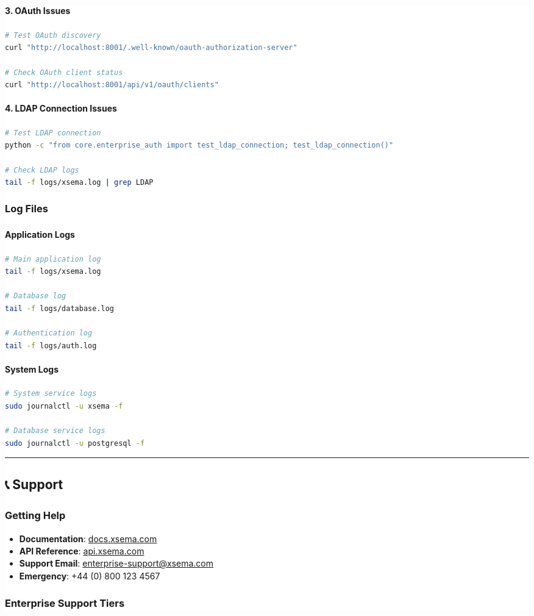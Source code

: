 #### **3. OAuth Issues**
```bash
# Test OAuth discovery
curl "http://localhost:8001/.well-known/oauth-authorization-server"

# Check OAuth client status
curl "http://localhost:8001/api/v1/oauth/clients"
```

#### **4. LDAP Connection Issues**
```bash
# Test LDAP connection
python -c "from core.enterprise_auth import test_ldap_connection; test_ldap_connection()"

# Check LDAP logs
tail -f logs/xsema.log | grep LDAP
```

### **Log Files**

#### **Application Logs**
```bash
# Main application log
tail -f logs/xsema.log

# Database log
tail -f logs/database.log

# Authentication log
tail -f logs/auth.log
```

#### **System Logs**
```bash
# System service logs
sudo journalctl -u xsema -f

# Database service logs
sudo journalctl -u postgresql -f
```

---

## 📞 **Support**

### **Getting Help**
- **Documentation**: [docs.xsema.com](https://docs.xsema.com)
- **API Reference**: [api.xsema.com](https://api.xsema.com)
- **Support Email**: enterprise-support@xsema.com
- **Emergency**: +44 (0) 800 123 4567

### **Enterprise Support Tiers**
